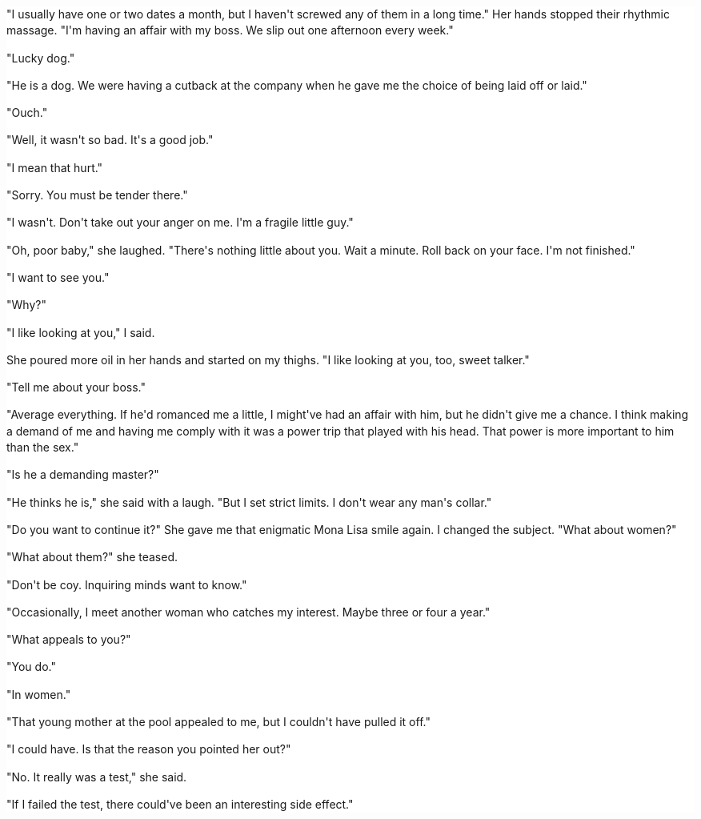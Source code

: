  "I usually have one or two dates a month, but I haven't screwed any of them in a long time." Her hands stopped their rhythmic massage. "I'm having an affair with my boss. We slip out one afternoon every week." 

 "Lucky dog." 

 "He is a dog. We were having a cutback at the company when he gave me the choice of being laid off or laid." 

 "Ouch." 

 "Well, it wasn't so bad. It's a good job." 

 "I mean that hurt." 

 "Sorry. You must be tender there." 

 "I wasn't. Don't take out your anger on me. I'm a fragile little guy." 

 "Oh, poor baby," she laughed. "There's nothing little about you. Wait a minute. Roll back on your face. I'm not finished." 

 "I want to see you." 

 "Why?" 

 "I like looking at you," I said. 

 She poured more oil in her hands and started on my thighs. "I like looking at you, too, sweet talker." 

 "Tell me about your boss." 

 "Average everything. If he'd romanced me a little, I might've had an affair with him, but he didn't give me a chance. I think making a demand of me and having me comply with it was a power trip that played with his head. That power is more important to him than the sex." 

 "Is he a demanding master?" 

 "He thinks he is," she said with a laugh. "But I set strict limits. I don't wear any man's collar." 

 "Do you want to continue it?" She gave me that enigmatic Mona Lisa smile again. I changed the subject. "What about women?" 

 "What about them?" she teased. 

 "Don't be coy. Inquiring minds want to know." 

 "Occasionally, I meet another woman who catches my interest. Maybe three or four a year." 

 "What appeals to you?" 

 "You do." 

 "In women." 

 "That young mother at the pool appealed to me, but I couldn't have pulled it off." 

 "I could have. Is that the reason you pointed her out?" 

 "No. It really was a test," she said. 

 "If I failed the test, there could've been an interesting side effect." 
